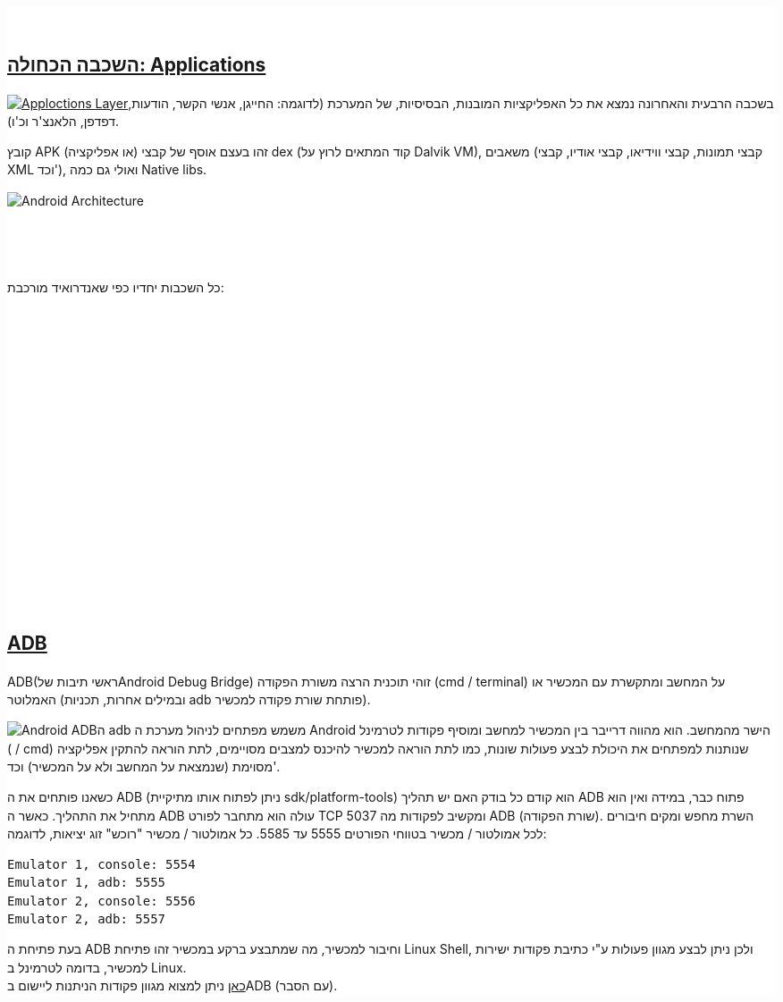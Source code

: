 &nbsp;

## **<span style="text-decoration: underline;">השכבה הכחולה: Applications</span>**

[<img class="alignleft wp-image-779" src="http://www.lifelongstudent.net/wp-content/uploads/2014/12/Apploctions_Layer.png" alt="Apploctions Layer" width="500" height="59" srcset="http://www.lifelongstudent.net/wp-content/uploads/2014/12/Apploctions_Layer.png 1042w, http://www.lifelongstudent.net/wp-content/uploads/2014/12/Apploctions_Layer-300x35.png 300w" sizes="(max-width: 500px) 100vw, 500px" />](http://www.lifelongstudent.net/wp-content/uploads/2014/12/Apploctions_Layer.png)בשכבה הרבעית והאחרונה נמצא את כל האפליקציות המובנות, הבסיסיות, של המערכת (לדוגמה: החייגן, אנשי הקשר, הודעות, דפדפן, הלאנצ'ר וכ'ו).

קובץ APK (או אפליקציה) זהו בעצם אוסף של קבצי dex (קוד המתאים לרוץ על Dalvik VM), משאבים (קבצי תמונות, קבצי ווידיאו, קבצי אודיו, קבצי XML וכד'), ואולי גם כמה Native libs.

<img class="alignleft wp-image-780" src="http://www.lifelongstudent.net/wp-content/uploads/2014/12/Android_Architecture.png" alt="Android Architecture" width="600" height="424" srcset="http://www.lifelongstudent.net/wp-content/uploads/2014/12/Android_Architecture.png 1044w, http://www.lifelongstudent.net/wp-content/uploads/2014/12/Android_Architecture-300x212.png 300w" sizes="(max-width: 600px) 100vw, 600px" />

##  

כל השכבות יחדיו כפי שאנדרואיד מורכבת:

&nbsp;

&nbsp;

&nbsp;

&nbsp;

&nbsp;

&nbsp;

&nbsp;

&nbsp;

&nbsp;

&nbsp;

## <span style="text-decoration: underline;"><strong>ADB</strong></span>

ADB(ראשי תיבות שלAndroid Debug Bridge) זוהי תוכנית הרצה משורת הפקודה (cmd / terminal) על המחשב ומתקשרת עם המכשיר או האמלוטר (ובמילים אחרות, תכניות adb פותחת שורת פקודה למכשיר).

<img class="alignleft size-full wp-image-781" src="http://www.lifelongstudent.net/wp-content/uploads/2014/12/Android_ADB.png" alt="Android ADB" width="498" height="227" srcset="http://www.lifelongstudent.net/wp-content/uploads/2014/12/Android_ADB.png 498w, http://www.lifelongstudent.net/wp-content/uploads/2014/12/Android_ADB-300x136.png 300w" sizes="(max-width: 498px) 100vw, 498px" />ה adb משמש מפתחים לניהול מערכת ה Android הישר מהמחשב. הוא מהווה דרייבר בין המכשיר למחשב ומוסיף פקודות לטרמינל ( / cmd) שנותנות למפתחים את היכולת לבצע פעולות שונות, כמו לתת הוראה למכשיר להיכנס למצבים מסויימים, לתת הוראה להתקין אפליקציה מסוימת (שנמצאת על המחשב ולא על המכשיר) וכד'.

כשאנו פותחים את ה ADB (ניתן לפתוח אותו מתיקיית sdk/platform-tools) הוא קודם כל בודק האם יש תהליך ADB פתוח כבר, במידה ואין הוא מתחיל את התהליך. כאשר ה ADB עולה הוא מתחבר לפורט TCP 5037 ומקשיב לפקודות מה ADB (שורת הפקודה). השרת מחפש ומקים חיבורים לכל אמולטור / מכשיר בטווחי הפורטים 5555 עד 5585. כל אמולטור / מכשיר "רוכש" זוג יציאות, לדוגמה: 

<pre class="lang:sh decode:true" title="adb">Emulator 1, console: 5554
Emulator 1, adb: 5555
Emulator 2, console: 5556
Emulator 2, adb: 5557 </pre>

בעת פתיחת ה ADB וחיבור למכשיר, מה שמתבצע ברקע במכשיר זהו פתיחת Linux Shell, ולכן ניתן לבצע מגוון פעולות ע"י כתיבת פקודות ישירות למכשיר, בדומה לטרמינל ב Linux.  
<a href="http://android-dls.com/wiki/index.php?title=ADB" target="_blank">כאן</a> ניתן למצוא מגוון פקודות הניתנות ליישום בADB (עם הסבר).
